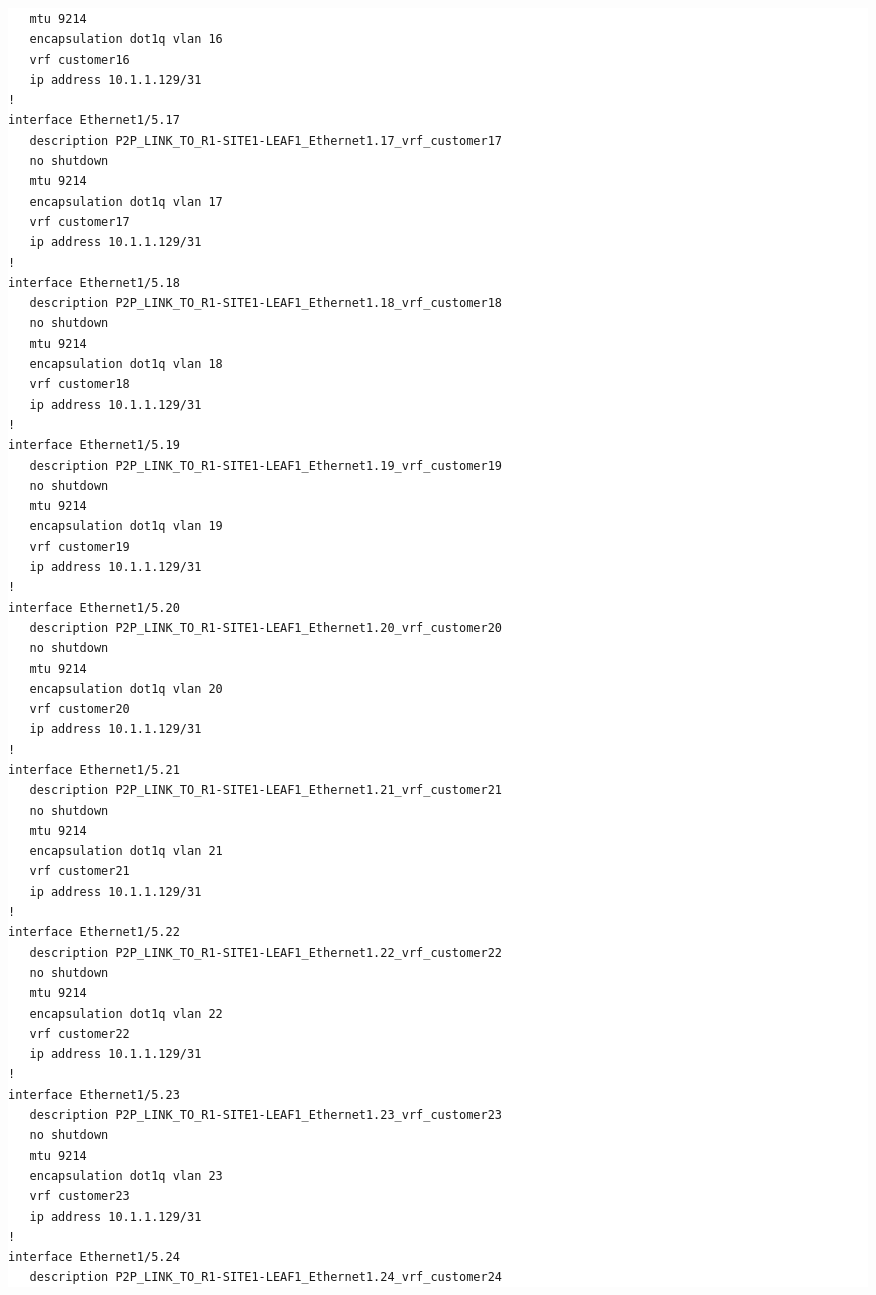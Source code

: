 ```eos
   mtu 9214
   encapsulation dot1q vlan 16
   vrf customer16
   ip address 10.1.1.129/31
!
interface Ethernet1/5.17
   description P2P_LINK_TO_R1-SITE1-LEAF1_Ethernet1.17_vrf_customer17
   no shutdown
   mtu 9214
   encapsulation dot1q vlan 17
   vrf customer17
   ip address 10.1.1.129/31
!
interface Ethernet1/5.18
   description P2P_LINK_TO_R1-SITE1-LEAF1_Ethernet1.18_vrf_customer18
   no shutdown
   mtu 9214
   encapsulation dot1q vlan 18
   vrf customer18
   ip address 10.1.1.129/31
!
interface Ethernet1/5.19
   description P2P_LINK_TO_R1-SITE1-LEAF1_Ethernet1.19_vrf_customer19
   no shutdown
   mtu 9214
   encapsulation dot1q vlan 19
   vrf customer19
   ip address 10.1.1.129/31
!
interface Ethernet1/5.20
   description P2P_LINK_TO_R1-SITE1-LEAF1_Ethernet1.20_vrf_customer20
   no shutdown
   mtu 9214
   encapsulation dot1q vlan 20
   vrf customer20
   ip address 10.1.1.129/31
!
interface Ethernet1/5.21
   description P2P_LINK_TO_R1-SITE1-LEAF1_Ethernet1.21_vrf_customer21
   no shutdown
   mtu 9214
   encapsulation dot1q vlan 21
   vrf customer21
   ip address 10.1.1.129/31
!
interface Ethernet1/5.22
   description P2P_LINK_TO_R1-SITE1-LEAF1_Ethernet1.22_vrf_customer22
   no shutdown
   mtu 9214
   encapsulation dot1q vlan 22
   vrf customer22
   ip address 10.1.1.129/31
!
interface Ethernet1/5.23
   description P2P_LINK_TO_R1-SITE1-LEAF1_Ethernet1.23_vrf_customer23
   no shutdown
   mtu 9214
   encapsulation dot1q vlan 23
   vrf customer23
   ip address 10.1.1.129/31
!
interface Ethernet1/5.24
   description P2P_LINK_TO_R1-SITE1-LEAF1_Ethernet1.24_vrf_customer24
```